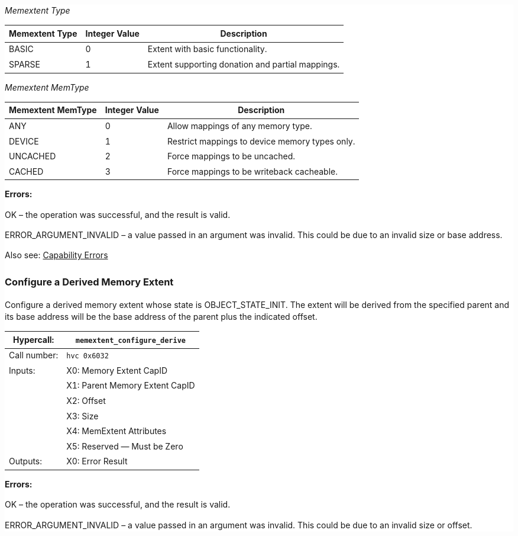 *Memextent Type*

|    Memextent Type     |   Integer Value     |   Description                                        |
|-----------------------|---------------------|------------------------------------------------------|
|     BASIC             |    0                |    Extent with basic functionality.                  |
|     SPARSE            |    1                |    Extent supporting donation and partial mappings.  |

*Memextent MemType*

|    Memextent MemType    |   Integer Value     |   Description                                      |
|-------------------------|---------------------|----------------------------------------------------|
|     ANY                 |    0                |    Allow mappings of any memory type.              |
|     DEVICE              |    1                |    Restrict mappings to device memory types only.  |
|     UNCACHED            |    2                |    Force mappings to be uncached.                  |
|     CACHED              |    3                |    Force mappings to be writeback cacheable.       |

**Errors:**

OK – the operation was successful, and the result is valid.

ERROR_ARGUMENT_INVALID – a value passed in an argument was invalid. This could be due to an invalid size or base address.

Also see: [Capability Errors](#capability-errors)

### Configure a Derived Memory Extent

Configure a derived memory extent whose state is OBJECT_STATE_INIT. The extent will be derived from the specified parent and its base address will be the base address of the parent plus the indicated offset.

|    **Hypercall**:       |      `memextent_configure_derive`     |
|-------------------------|---------------------------------------|
|     Call number:        |     `hvc 0x6032`                      |
|     Inputs:             |     X0: Memory Extent CapID           |
|                         |     X1: Parent Memory Extent CapID    |
|                         |     X2: Offset                        |
|                         |     X3: Size                          |
|                         |     X4: MemExtent Attributes          |
|                         |     X5: Reserved — Must be Zero       |
|     Outputs:            |     X0: Error Result                  |

**Errors:**

OK – the operation was successful, and the result is valid.

ERROR_ARGUMENT_INVALID – a value passed in an argument was invalid. This could be due to an invalid size or offset.
